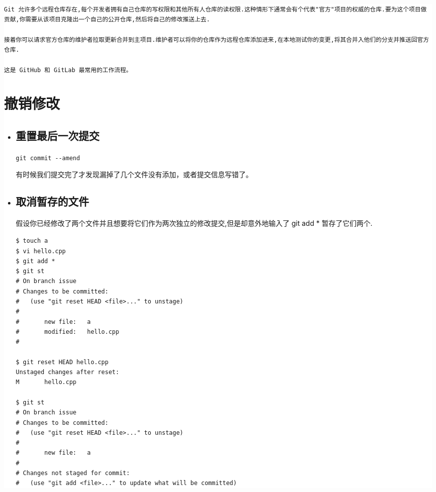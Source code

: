     Git 允许多个远程仓库存在,每个开发者拥有自己仓库的写权限和其他所有人仓库的读权限.这种情形下通常会有个代表"官方"项目的权威的仓库.要为这个项目做贡献,你需要从该项目克隆出一个自己的公开仓库,然后将自己的修改推送上去.
    
    接着你可以请求官方仓库的维护者拉取更新合并到主项目.维护者可以将你的仓库作为远程仓库添加进来,在本地测试你的变更,将其合并入他们的分支并推送回官方仓库.

    这是 GitHub 和 GitLab 最常用的工作流程。


# 撤销修改

- ## 重置最后一次提交

    ```
    git commit --amend
    ```
    有时候我们提交完了才发现漏掉了几个文件没有添加，或者提交信息写错了。
    
- ## 取消暂存的文件

    假设你已经修改了两个文件并且想要将它们作为两次独立的修改提交,但是却意外地输入了 git add * 暂存了它们两个.

    ```
    $ touch a
    $ vi hello.cpp
    $ git add *
    $ git st
    # On branch issue
    # Changes to be committed:
    #   (use "git reset HEAD <file>..." to unstage)
    #
    #       new file:   a
    #       modified:   hello.cpp
    #

    $ git reset HEAD hello.cpp
    Unstaged changes after reset:
    M       hello.cpp

    $ git st
    # On branch issue
    # Changes to be committed:
    #   (use "git reset HEAD <file>..." to unstage)
    #
    #       new file:   a
    #
    # Changes not staged for commit:
    #   (use "git add <file>..." to update what will be committed)